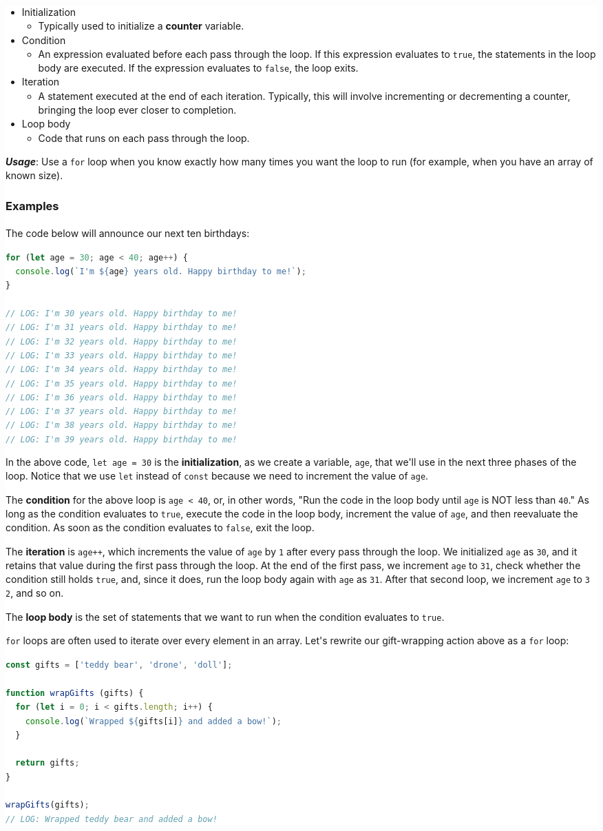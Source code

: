 - Initialization
  - Typically used to initialize a **counter** variable.
- Condition
  - An expression evaluated before each pass through the loop. If this expression evaluates to `true`, the statements in the loop body are executed. If the expression evaluates to `false`, the loop exits.
- Iteration
  - A statement executed at the end of each iteration. Typically, this will involve incrementing or decrementing a counter, bringing the loop ever closer to completion.
- Loop body
  - Code that runs on each pass through the loop.

***Usage***: Use a `for` loop when you know exactly how many times you want the loop to run (for example, when you have an array of known size).

### Examples
The code below will announce our next ten birthdays:
```js
for (let age = 30; age < 40; age++) {
  console.log(`I'm ${age} years old. Happy birthday to me!`);
}

// LOG: I'm 30 years old. Happy birthday to me!
// LOG: I'm 31 years old. Happy birthday to me!
// LOG: I'm 32 years old. Happy birthday to me!
// LOG: I'm 33 years old. Happy birthday to me!
// LOG: I'm 34 years old. Happy birthday to me!
// LOG: I'm 35 years old. Happy birthday to me!
// LOG: I'm 36 years old. Happy birthday to me!
// LOG: I'm 37 years old. Happy birthday to me!
// LOG: I'm 38 years old. Happy birthday to me!
// LOG: I'm 39 years old. Happy birthday to me!
```

In the above code, `let age = 30` is the **initialization**, as we create a variable, `age`, that we'll use in the next three phases of the loop. Notice that we use `let` instead of `const` because we need to increment the value of `age`.

The **condition** for the above loop is `age < 40`, or, in other words, "Run the code in the loop body until `age` is NOT less than `40`." As long as the condition evaluates to `true`, execute the code in the loop body, increment the value of `age`, and then reevaluate the condition. As soon as the condition evaluates to `false`, exit the loop.

The **iteration** is `age++`, which increments the value of `age` by `1` after every pass through the loop. We initialized `age` as `30`, and it retains that value during the first pass through the loop. At the end of the first pass, we increment `age` to `31`, check whether the condition still holds `true`, and, since it does, run the loop body again with `age` as `31`. After that second loop, we increment `age` to `32`, and so on.

The **loop body** is the set of statements that we want to run when the condition evaluates to `true`.

`for` loops are often used to iterate over every element in an array. Let's rewrite our gift-wrapping action above as a `for` loop:
```js
const gifts = ['teddy bear', 'drone', 'doll'];

function wrapGifts (gifts) {
  for (let i = 0; i < gifts.length; i++) {
    console.log(`Wrapped ${gifts[i]} and added a bow!`);
  }

  return gifts;
}

wrapGifts(gifts);
// LOG: Wrapped teddy bear and added a bow!
```

[do...while]: https://developer.mozilla.org/en-US/docs/Web/JavaScript/Guide/Loops_and_iteration#do...while_statement
[loops and iteration]: https://developer.mozilla.org/en-US/docs/Web/JavaScript/Guide/Loops_and_iteration